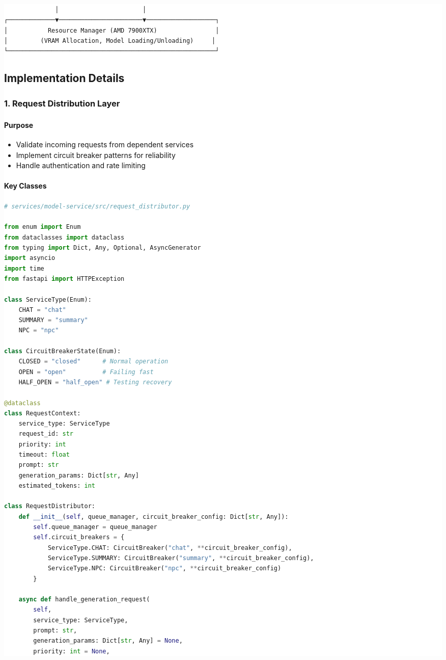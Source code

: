 ```
              │                       │
┌─────────────▼───────────────────────▼───────────────────┐
│           Resource Manager (AMD 7900XTX)                │
│         (VRAM Allocation, Model Loading/Unloading)     │
└─────────────────────────────────────────────────────────┘
```

## Implementation Details

### 1. Request Distribution Layer

#### Purpose
- Validate incoming requests from dependent services
- Implement circuit breaker patterns for reliability
- Handle authentication and rate limiting

#### Key Classes

```python
# services/model-service/src/request_distributor.py

from enum import Enum
from dataclasses import dataclass
from typing import Dict, Any, Optional, AsyncGenerator
import asyncio
import time
from fastapi import HTTPException

class ServiceType(Enum):
    CHAT = "chat"
    SUMMARY = "summary" 
    NPC = "npc"

class CircuitBreakerState(Enum):
    CLOSED = "closed"      # Normal operation
    OPEN = "open"          # Failing fast
    HALF_OPEN = "half_open" # Testing recovery

@dataclass
class RequestContext:
    service_type: ServiceType
    request_id: str
    priority: int
    timeout: float
    prompt: str
    generation_params: Dict[str, Any]
    estimated_tokens: int

class RequestDistributor:
    def __init__(self, queue_manager, circuit_breaker_config: Dict[str, Any]):
        self.queue_manager = queue_manager
        self.circuit_breakers = {
            ServiceType.CHAT: CircuitBreaker("chat", **circuit_breaker_config),
            ServiceType.SUMMARY: CircuitBreaker("summary", **circuit_breaker_config),
            ServiceType.NPC: CircuitBreaker("npc", **circuit_breaker_config)
        }
        
    async def handle_generation_request(
        self, 
        service_type: ServiceType,
        prompt: str,
        generation_params: Dict[str, Any] = None,
        priority: int = None,
```